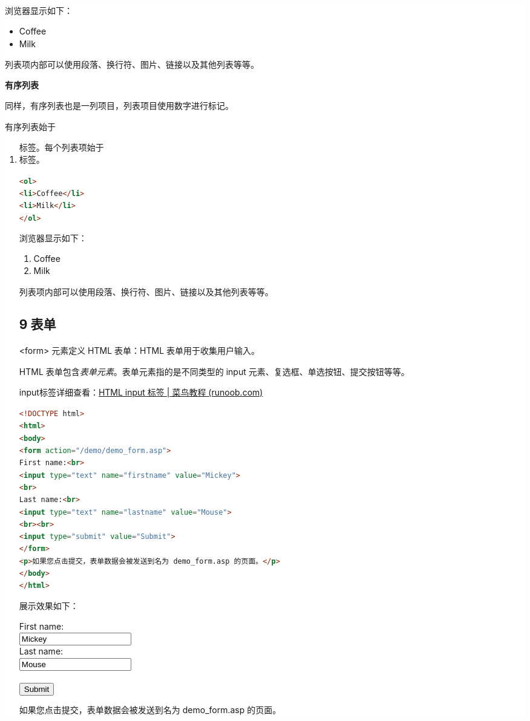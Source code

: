 浏览器显示如下：

- Coffee
- Milk

列表项内部可以使用段落、换行符、图片、链接以及其他列表等等。

**有序列表**

同样，有序列表也是一列项目，列表项目使用数字进行标记。

有序列表始于 <ol> 标签。每个列表项始于 <li> 标签。

```html
<ol>
<li>Coffee</li>
<li>Milk</li>
</ol>
```

浏览器显示如下：

1. Coffee
2. Milk

列表项内部可以使用段落、换行符、图片、链接以及其他列表等等。

## 9 表单

\<form> 元素定义 HTML 表单：HTML 表单用于收集用户输入。

HTML 表单包含*表单元素*。表单元素指的是不同类型的 input 元素、复选框、单选按钮、提交按钮等等。

input标签详细查看：[HTML input 标签 | 菜鸟教程 (runoob.com)](https://www.runoob.com/tags/tag-input.html)

```html
<!DOCTYPE html>
<html>
<body>
<form action="/demo/demo_form.asp">
First name:<br>
<input type="text" name="firstname" value="Mickey">
<br>
Last name:<br>
<input type="text" name="lastname" value="Mouse">
<br><br>
<input type="submit" value="Submit">
</form> 
<p>如果您点击提交，表单数据会被发送到名为 demo_form.asp 的页面。</p>
</body>
</html>
```

展示效果如下：

<form action="/demo/demo_form.asp">
First name:<br>
<input type="text" name="firstname" value="Mickey">
<br>
Last name:<br>
<input type="text" name="lastname" value="Mouse">
<br><br>
<input type="submit" value="Submit">
</form> 
<p>如果您点击提交，表单数据会被发送到名为 demo_form.asp 的页面。</p>
